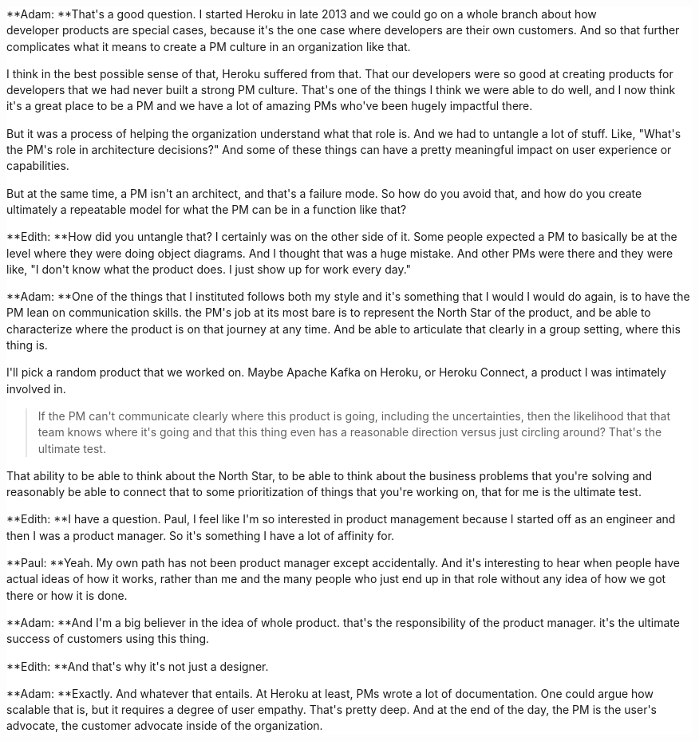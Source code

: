 **Adam: **That's a good question. I started Heroku in late 2013 and we could go on a whole branch about how developer products are special cases, because it's the one case where developers are their own customers. And so that further complicates what it means to create a PM culture in an organization like that.

I think in the best possible sense of that, Heroku suffered from that. That our developers were so good at creating products for developers that we had never built a strong PM culture. That's one of the things I think we were able to do well, and I now think it's a great place to be a PM and we have a lot of amazing PMs who've been hugely impactful there.

But it was a process of helping the organization understand what that role is. And we had to untangle a lot of stuff. Like, "What's the PM's role in architecture decisions?" And some of these things can have a pretty meaningful impact on user experience or capabilities.

But at the same time, a PM isn't an architect, and that's a failure mode. So how do you avoid that, and how do you create ultimately a repeatable model for what the PM can be in a function like that?

**Edith: **How did you untangle that? I certainly was on the other side of it. Some people expected a PM to basically be at the level where they were doing object diagrams. And I thought that was a huge mistake. And other PMs were there and they were like, "I don't know what the product does. I just show up for work every day."

**Adam: **One of the things that I instituted follows both my style and it's something that I would I would do again, is to have the PM lean on communication skills. the PM's job at its most bare is to represent the North Star of the product, and be able to characterize where the product is on that journey at any time. And be able to articulate that clearly in a group setting, where this thing is.

I'll pick a random product that we worked on. Maybe Apache Kafka on Heroku, or Heroku Connect, a product I was intimately involved in.


<blockquote>If the PM can't communicate clearly where this product is going, including the uncertainties, then the likelihood that that team knows where it's going and that this thing even has a reasonable direction versus just circling around? That's the ultimate test. </blockquote>


That ability to be able to think about the North Star, to be able to think about the business problems that you're solving and reasonably be able to connect that to some prioritization of things that you're working on, that for me is the ultimate test.

**Edith: **I have a question. Paul, I feel like I'm so interested in product management because I started off as an engineer and then I was a product manager. So it's something I have a lot of affinity for.

**Paul: **Yeah. My own path has not been product manager except accidentally. And it's interesting to hear when people have actual ideas of how it works, rather than me and the many people who just end up in that role without any idea of how we got there or how it is done.

**Adam: **And I'm a big believer in the idea of whole product. that's the responsibility of the product manager. it's the ultimate success of customers using this thing.

**Edith: **And that's why it's not just a designer.

**Adam: **Exactly. And whatever that entails. At Heroku at least, PMs wrote a lot of documentation. One could argue how scalable that is, but it requires a degree of user empathy. That's pretty deep. And at the end of the day, the PM is the user's advocate, the customer advocate inside of the organization.
